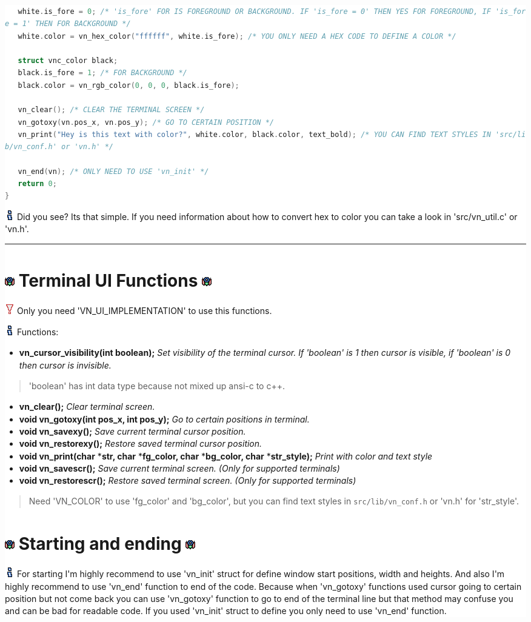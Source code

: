 ```c
   white.is_fore = 0; /* 'is_fore' FOR IS FOREGROUND OR BACKGROUND. IF 'is_fore = 0' THEN YES FOR FOREGROUND, IF 'is_fore = 1' THEN FOR BACKGROUND */
   white.color = vn_hex_color("ffffff", white.is_fore); /* YOU ONLY NEED A HEX CODE TO DEFINE A COLOR */   
   
   struct vnc_color black;
   black.is_fore = 1; /* FOR BACKGROUND */
   black.color = vn_rgb_color(0, 0, 0, black.is_fore);

   vn_clear(); /* CLEAR THE TERMINAL SCREEN */
   vn_gotoxy(vn.pos_x, vn.pos_y); /* GO TO CERTAIN POSITION */
   vn_print("Hey is this text with color?", white.color, black.color, text_bold); /* YOU CAN FIND TEXT STYLES IN 'src/lib/vn_conf.h' or 'vn.h' */

   vn_end(vn); /* ONLY NEED TO USE 'vn_init' */
   return 0;
}
```
![vn_info](../../img/vn_info.png) Did you see? Its that simple. If you need information about how to convert hex to color you can take a look in 'src/vn_util.c' or 'vn.h'.

---

# ![vn](../../img/vn.png) Terminal UI Functions ![vn](../../img/vn.png)

![vn_warn](../../img/vn_warn.png) Only you need 'VN_UI_IMPLEMENTATION' to use this functions.

![vn_info](../../img/vn_info.png) Functions:
* **vn_cursor_visibility(int boolean);** _Set visibility of the terminal cursor. If 'boolean' is 1 then cursor is visible, if 'boolean' is 0 then cursor is invisible._
> 'boolean' has int data type because not mixed up ansi-c to c++.
* **vn_clear();** _Clear terminal screen._
* **void vn_gotoxy(int pos_x, int pos_y);** _Go to certain positions in terminal._
* **void vn_savexy();** _Save current terminal cursor position._
* **void vn_restorexy();** _Restore saved terminal cursor position._
* **void vn_print(char** ***str, char** ***fg_color, char** ***bg_color, char** ***str_style);** _Print with color and text style_
* **void vn_savescr();** _Save current terminal screen. (Only for supported terminals)_
* **void vn_restorescr();** _Restore saved terminal screen. (Only for supported terminals)_
> Need 'VN_COLOR' to use 'fg_color' and 'bg_color', but you can find text styles in `src/lib/vn_conf.h` or 'vn.h' for 'str_style'.

# ![vn](../../img/vn.png) Starting and ending ![vn](../../img/vn.png)

![vn_info](../../img/vn_info.png) For starting I'm highly recommend to use 'vn_init' struct for define window start positions, width and heights. And also I'm highly recommend to use 'vn_end' function to end of the code. Because when 'vn_gotoxy' functions used cursor going to certain position but not come back you can use 'vn_gotoxy' function to go to end of the terminal line but that method may confuse you and can be bad for readable code. If you used 'vn_init' struct to define you only need to use 'vn_end' function.
